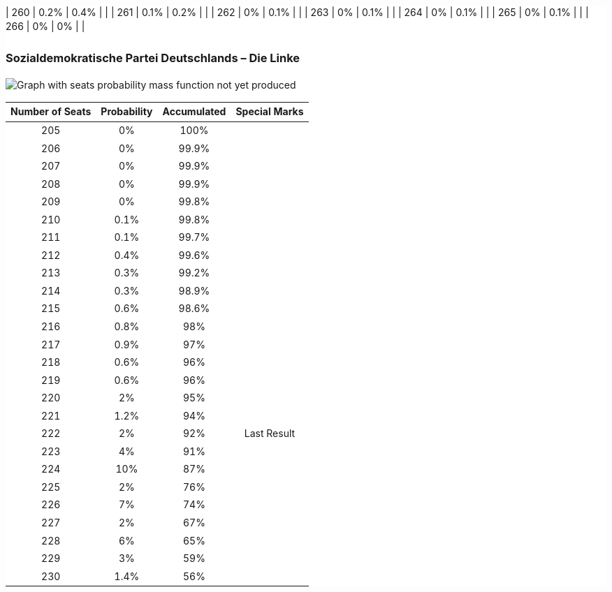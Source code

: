 | 260 | 0.2% | 0.4% |  |
| 261 | 0.1% | 0.2% |  |
| 262 | 0% | 0.1% |  |
| 263 | 0% | 0.1% |  |
| 264 | 0% | 0.1% |  |
| 265 | 0% | 0.1% |  |
| 266 | 0% | 0% |  |

### Sozialdemokratische Partei Deutschlands – Die Linke

![Graph with seats probability mass function not yet produced](2017-12-20-Kantar-coalitions-seats-pmf-spd–linke.png "Seats Probability Mass Function")

| Number of Seats | Probability | Accumulated | Special Marks |
|:---------------:|:-----------:|:-----------:|:-------------:|
| 205 | 0% | 100% |  |
| 206 | 0% | 99.9% |  |
| 207 | 0% | 99.9% |  |
| 208 | 0% | 99.9% |  |
| 209 | 0% | 99.8% |  |
| 210 | 0.1% | 99.8% |  |
| 211 | 0.1% | 99.7% |  |
| 212 | 0.4% | 99.6% |  |
| 213 | 0.3% | 99.2% |  |
| 214 | 0.3% | 98.9% |  |
| 215 | 0.6% | 98.6% |  |
| 216 | 0.8% | 98% |  |
| 217 | 0.9% | 97% |  |
| 218 | 0.6% | 96% |  |
| 219 | 0.6% | 96% |  |
| 220 | 2% | 95% |  |
| 221 | 1.2% | 94% |  |
| 222 | 2% | 92% | Last Result |
| 223 | 4% | 91% |  |
| 224 | 10% | 87% |  |
| 225 | 2% | 76% |  |
| 226 | 7% | 74% |  |
| 227 | 2% | 67% |  |
| 228 | 6% | 65% |  |
| 229 | 3% | 59% |  |
| 230 | 1.4% | 56% |  |